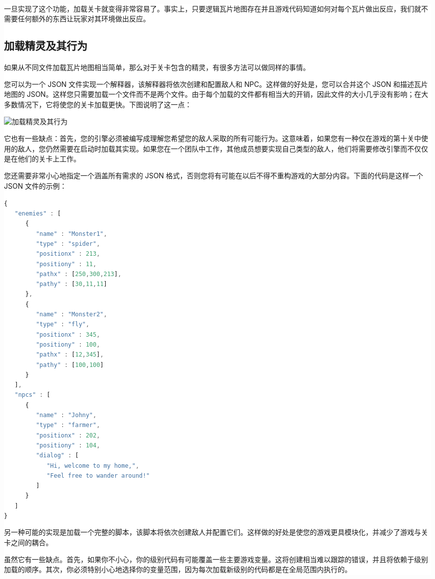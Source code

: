 一旦实现了这个功能，加载关卡就变得非常容易了。事实上，只要逻辑瓦片地图存在并且游戏代码知道如何对每个瓦片做出反应，我们就不需要任何额外的东西让玩家对其环境做出反应。

## 加载精灵及其行为

如果从不同文件加载瓦片地图相当简单，那么对于关卡包含的精灵，有很多方法可以做同样的事情。

您可以为一个 JSON 文件实现一个解释器，该解释器将依次创建和配置敌人和 NPC。这样做的好处是，您可以合并这个 JSON 和描述瓦片地图的 JSON。这样您只需要加载一个文件而不是两个文件。由于每个加载的文件都有相当大的开销，因此文件的大小几乎没有影响；在大多数情况下，它将使您的关卡加载更快。下图说明了这一点：

![加载精灵及其行为](https://github.com/OpenDocCN/freelearn-jquery-zh/raw/master/docs/jq-gm-dev-ess/img/5060OT_06_02.jpg)

它也有一些缺点：首先，您的引擎必须被编写成理解您希望您的敌人采取的所有可能行为。这意味着，如果您有一种仅在游戏的第十关中使用的敌人，您仍然需要在启动时加载其实现。如果您在一个团队中工作，其他成员想要实现自己类型的敌人，他们将需要修改引擎而不仅仅是在他们的关卡上工作。

您还需要非常小心地指定一个涵盖所有需求的 JSON 格式，否则您将有可能在以后不得不重构游戏的大部分内容。下面的代码是这样一个 JSON 文件的示例：

```js
{
   "enemies" : [
      {
         "name" : "Monster1",
         "type" : "spider",
         "positionx" : 213,
         "positiony" : 11,
         "pathx" : [250,300,213],
         "pathy" : [30,11,11]
      },
      {
         "name" : "Monster2",
         "type" : "fly",
         "positionx" : 345,
         "positiony" : 100,
         "pathx" : [12,345],
         "pathy" : [100,100]
      }   
   ],
   "npcs" : [
      {
         "name" : "Johny",
         "type" : "farmer",
         "positionx" : 202,
         "positiony" : 104,
         "dialog" : [
            "Hi, welcome to my home,",
            "Feel free to wander around!"
         ]
      }
   ]
}
```

另一种可能的实现是加载一个完整的脚本，该脚本将依次创建敌人并配置它们。这样做的好处是使您的游戏更具模块化，并减少了游戏与关卡之间的耦合。

虽然它有一些缺点。首先，如果你不小心，你的级别代码有可能覆盖一些主要游戏变量。这将创建相当难以跟踪的错误，并且将依赖于级别加载的顺序。其次，你必须特别小心地选择你的变量范围，因为每次加载新级别的代码都是在全局范围内执行的。
